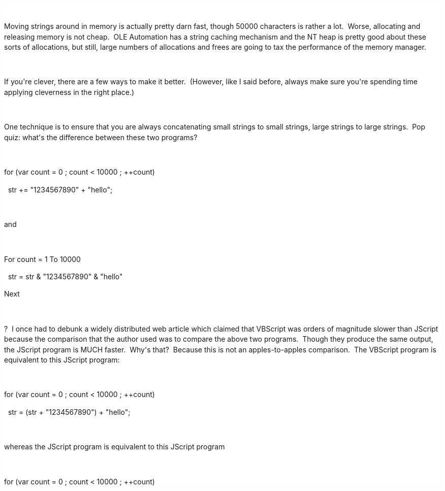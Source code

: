  

Moving strings around in memory is actually pretty darn fast, though 50000 characters is rather a lot.  Worse, allocating and releasing memory is not cheap.  OLE Automation has a string caching mechanism and the NT heap is pretty good about these sorts of allocations, but still, large numbers of allocations and frees are going to tax the performance of the memory manager.

 

 

If you're clever, there are a few ways to make it better.  (However, like I said before, always make sure you're spending time applying cleverness in the right place.)

 

 

One technique is to ensure that you are always concatenating small strings to small strings, large strings to large strings.  Pop quiz: what's the difference between these two programs?

 

 

for (var count = 0 ; count \< 10000 ; ++count)

  str += "1234567890" + "hello";

 

 

and

 

 

For count = 1 To 10000

  str = str & "1234567890" & "hello"

Next

 

 

?  I once had to debunk a widely distributed web article which claimed that VBScript was orders of magnitude slower than JScript because the comparison that the author used was to compare the above two programs.  Though they produce the same output, the JScript program is MUCH faster.  Why's that?  Because this is not an apples-to-apples comparison.  The VBScript program is equivalent to this JScript program:

 

 

for (var count = 0 ; count \< 10000 ; ++count)

  str = (str + "1234567890") + "hello";

 

 

whereas the JScript program is equivalent to this JScript program

 

 

for (var count = 0 ; count \< 10000 ; ++count)
